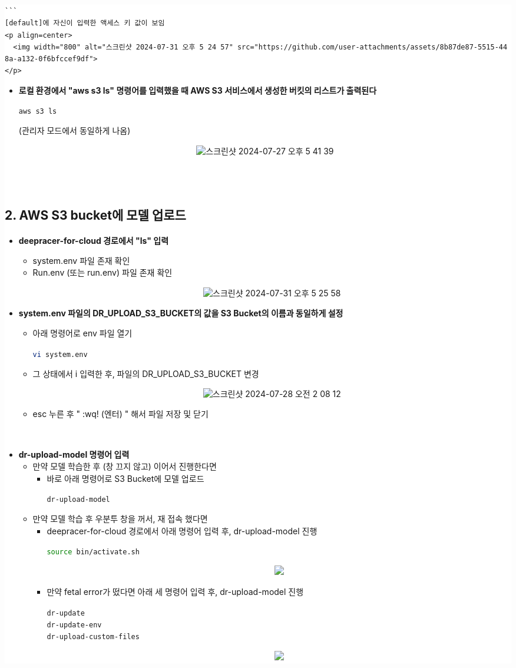     ```
    [default]에 자신이 입력한 액세스 키 값이 보임
    <p align=center>
      <img width="800" alt="스크린샷 2024-07-31 오후 5 24 57" src="https://github.com/user-attachments/assets/8b87de87-5515-448a-a132-0f6bfccef9df">
    </p>
  
* **로컬 환경에서 "aws s3 ls" 명령어를 입력했을 때 AWS S3 서비스에서 생성한 버킷의 리스트가 출력된다**
  ```sh
  aws s3 ls
  ```
  (관리자 모드에서 동일하게 나옴)
  <p align=center>
    <img width="800" alt="스크린샷 2024-07-27 오후 5 41 39" src="https://github.com/user-attachments/assets/981732c6-190e-4768-992c-c3950a931b02">
  </p>
  
<br>
<br>

## 2. AWS S3 bucket에 모델 업로드
* **deepracer-for-cloud 경로에서 "ls" 입력**
  * system.env 파일 존재 확인
  * Run.env (또는 run.env) 파일 존재 확인
    <p align=center>
      <img width="800" alt="스크린샷 2024-07-31 오후 5 25 58" src="https://github.com/user-attachments/assets/7cb95025-a50d-46d5-b229-cf96d6308ea5">
    </p>

* **system.env 파일의 DR_UPLOAD_S3_BUCKET의 값을 S3 Bucket의 이름과 동일하게 설정** <br>
  * 아래 명령어로 env 파일 열기
    ```sh
    vi system.env
    ```
  * 그 상태에서 i 입력한 후, 파일의 DR_UPLOAD_S3_BUCKET 변경
    <p align=center>
         <img width="500" alt="스크린샷 2024-07-28 오전 2 08 12" src="https://github.com/user-attachments/assets/f6db3383-dfe0-47e6-89ea-47d66051559c">
    </p>
  * esc 누른 후 " :wq! (엔터) " 해서 파일 저장 및 닫기 <br>
  
<br>

* **dr-upload-model 명령어 입력**
  * 만약 모델 학습한 후 (창 끄지 않고) 이어서 진행한다면
    * 바로 아래 명령어로 S3 Bucket에 모델 업로드
      ```sh
      dr-upload-model
      ```
  * 만약 모델 학습 후 우분투 창을 꺼서, 재 접속 했다면
    * deepracer-for-cloud 경로에서 아래 명령어 입력 후, dr-upload-model 진행
      ```sh
      source bin/activate.sh
      ```
      <p align=center>
        <img width="800" src="https://github.com/user-attachments/assets/1e3b6329-f064-4e99-a032-52c7aeb8748b">
      </p>
    * 만약 fetal error가 떴다면 아래 세 명령어 입력 후, dr-upload-model 진행
      ```sh
      dr-update
      dr-update-env
      dr-upload-custom-files
      ```
      <p align=center>
        <img width="800" src="https://github.com/user-attachments/assets/1e3b6329-f064-4e99-a032-52c7aeb8748b">
      </p>